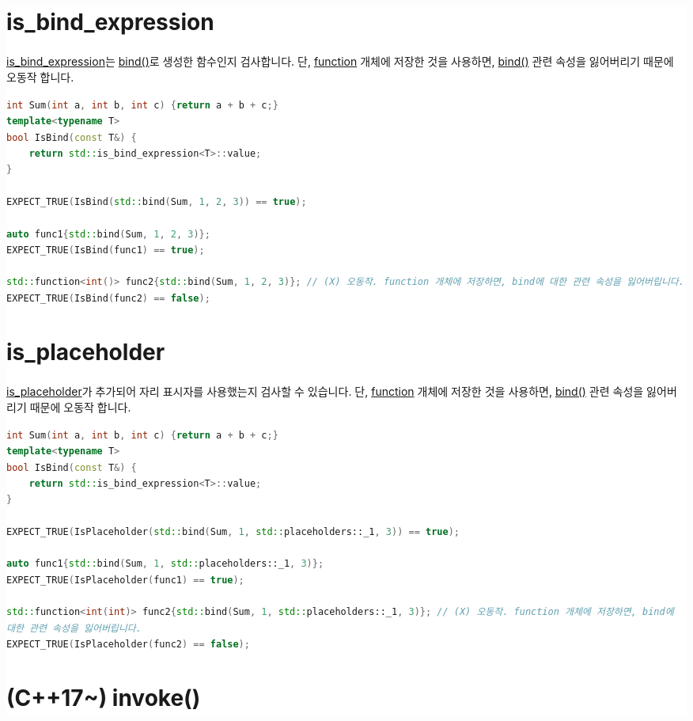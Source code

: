 # is_bind_expression

[is_bind_expression](https://tango1202.github.io/mordern-cpp-stl/mordern-cpp-stl-function/#is_bind_expression)는 [bind()](https://tango1202.github.io/mordern-cpp-stl/mordern-cpp-stl-function/#bind)로 생성한 함수인지 검사합니다. 단, [function](https://tango1202.github.io/mordern-cpp-stl/mordern-cpp-stl-function/#function) 개체에 저장한 것을 사용하면, [bind()](https://tango1202.github.io/mordern-cpp-stl/mordern-cpp-stl-function/#bind) 관련 속성을 잃어버리기 때문에 오동작 합니다.

```cpp
int Sum(int a, int b, int c) {return a + b + c;}
template<typename T>
bool IsBind(const T&) {
    return std::is_bind_expression<T>::value;
}

EXPECT_TRUE(IsBind(std::bind(Sum, 1, 2, 3)) == true);  

auto func1{std::bind(Sum, 1, 2, 3)}; 
EXPECT_TRUE(IsBind(func1) == true); 

std::function<int()> func2{std::bind(Sum, 1, 2, 3)}; // (X) 오동작. function 개체에 저장하면, bind에 대한 관련 속성을 잃어버립니다.
EXPECT_TRUE(IsBind(func2) == false);   
```

# is_placeholder

[is_placeholder](https://tango1202.github.io/mordern-cpp-stl/mordern-cpp-stl-function/#is_placeholder)가 추가되어 자리 표시자를 사용했는지 검사할 수 있습니다. 단, [function](https://tango1202.github.io/mordern-cpp-stl/mordern-cpp-stl-function/#function) 개체에 저장한 것을 사용하면, [bind()](https://tango1202.github.io/mordern-cpp-stl/mordern-cpp-stl-function/#bind) 관련 속성을 잃어버리기 때문에 오동작 합니다.

```cpp
int Sum(int a, int b, int c) {return a + b + c;}
template<typename T>
bool IsBind(const T&) {
    return std::is_bind_expression<T>::value;
}

EXPECT_TRUE(IsPlaceholder(std::bind(Sum, 1, std::placeholders::_1, 3)) == true);  

auto func1{std::bind(Sum, 1, std::placeholders::_1, 3)}; 
EXPECT_TRUE(IsPlaceholder(func1) == true); 

std::function<int(int)> func2{std::bind(Sum, 1, std::placeholders::_1, 3)}; // (X) 오동작. function 개체에 저장하면, bind에 대한 관련 속성을 잃어버립니다.
EXPECT_TRUE(IsPlaceholder(func2) == false);   
```

# (C++17~) invoke()
